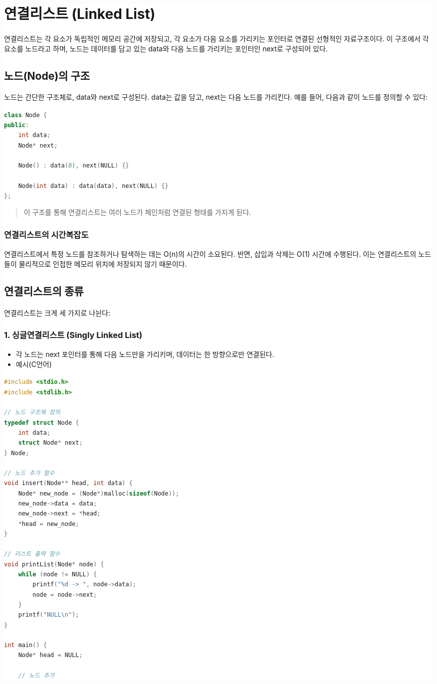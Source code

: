 # 연결리스트 (Linked List)
연결리스트는 각 요소가 독립적인 메모리 공간에 저장되고, 각 요소가 다음 요소를 가리키는 포인터로 연결된 선형적인 자료구조이다. 이 구조에서 각 요소를 노드라고 하며, 노드는 데이터를 담고 있는 data와 다음 노드를 가리키는 포인터인 next로 구성되어 있다.

## 노드(Node)의 구조
노드는 간단한 구조체로, data와 next로 구성된다. data는 값을 담고, next는 다음 노드를 가리킨다. 예를 들어, 다음과 같이 노드를 정의할 수 있다:

```cpp
class Node {
public:
    int data;
    Node* next;

    Node() : data(0), next(NULL) {}

    Node(int data) : data(data), next(NULL) {}
};
```
> 이 구조를 통해 연결리스트는 여러 노드가 체인처럼 연결된 형태를 가지게 된다.

### 연결리스트의 시간복잡도
연결리스트에서 특정 노드를 참조하거나 탐색하는 데는 O(n)의 시간이 소요된다. 반면, 삽입과 삭제는 O(1) 시간에 수행된다. 이는 연결리스트의 노드들이 물리적으로 인접한 메모리 위치에 저장되지 않기 때문이다.

## 연결리스트의 종류
연결리스트는 크게 세 가지로 나뉜다:

### 1. 싱글연결리스트 (Singly Linked List)
- 각 노드는 next 포인터를 통해 다음 노드만을 가리키며, 데이터는 한 방향으로만 연결된다.
- 예시(C언어)
``` c
#include <stdio.h>
#include <stdlib.h>

// 노드 구조체 정의
typedef struct Node {
    int data;
    struct Node* next;
} Node;

// 노드 추가 함수
void insert(Node** head, int data) {
    Node* new_node = (Node*)malloc(sizeof(Node));
    new_node->data = data;
    new_node->next = *head;
    *head = new_node;
}

// 리스트 출력 함수
void printList(Node* node) {
    while (node != NULL) {
        printf("%d -> ", node->data);
        node = node->next;
    }
    printf("NULL\n");
}

int main() {
    Node* head = NULL;

    // 노드 추가
```